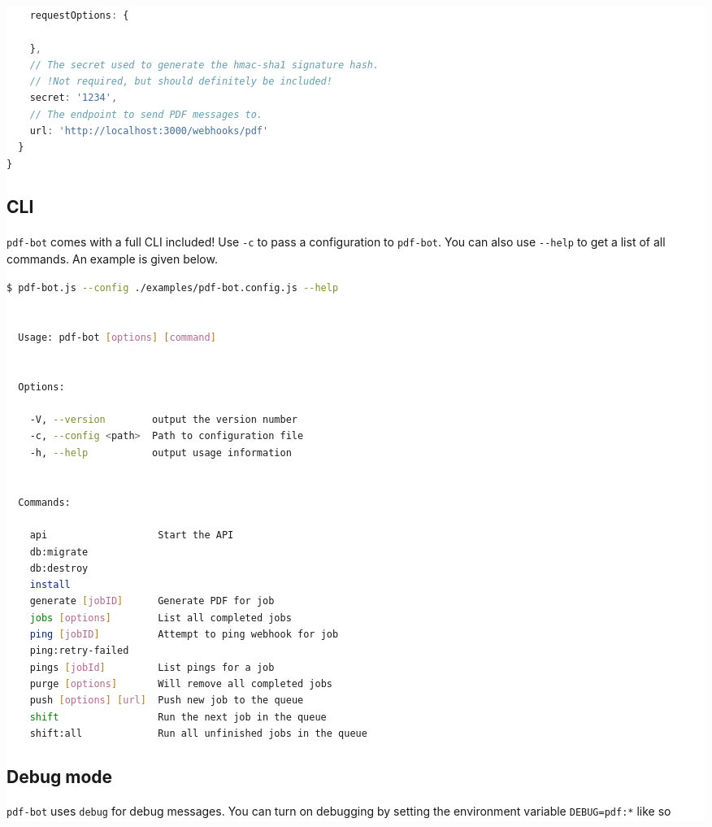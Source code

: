 ```javascript
    requestOptions: {

    },
    // The secret used to generate the hmac-sha1 signature hash.
    // !Not required, but should definitely be included!
    secret: '1234',
    // The endpoint to send PDF messages to.
    url: 'http://localhost:3000/webhooks/pdf'
  }
}
```

## CLI

`pdf-bot` comes with a full CLI included! Use `-c` to pass a configuration to `pdf-bot`. You can also use `--help` to get a list of all commands. An example is given below.

```bash
$ pdf-bot.js --config ./examples/pdf-bot.config.js --help


  Usage: pdf-bot [options] [command]


  Options:

    -V, --version        output the version number
    -c, --config <path>  Path to configuration file
    -h, --help           output usage information


  Commands:

    api                   Start the API
    db:migrate
    db:destroy
    install
    generate [jobID]      Generate PDF for job
    jobs [options]        List all completed jobs
    ping [jobID]          Attempt to ping webhook for job
    ping:retry-failed
    pings [jobId]         List pings for a job
    purge [options]       Will remove all completed jobs
    push [options] [url]  Push new job to the queue
    shift                 Run the next job in the queue
    shift:all             Run all unfinished jobs in the queue
```

## Debug mode

`pdf-bot` uses `debug` for debug messages. You can turn on debugging by setting the environment variable `DEBUG=pdf:*` like so
